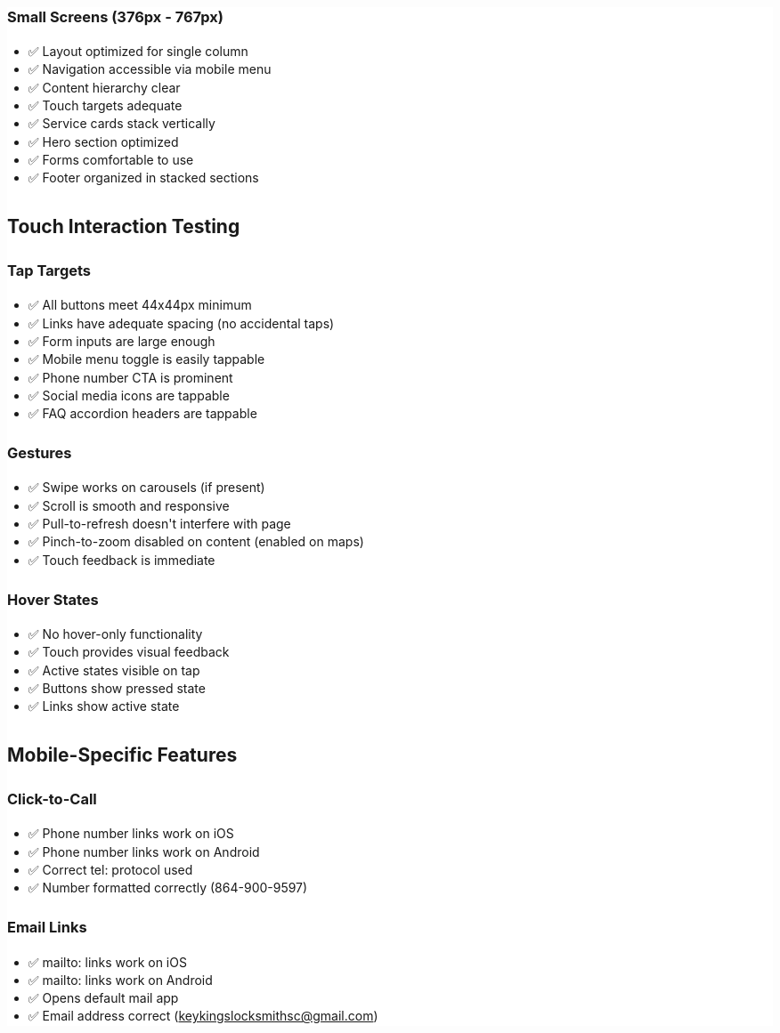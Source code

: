 ### Small Screens (376px - 767px)
- ✅ Layout optimized for single column
- ✅ Navigation accessible via mobile menu
- ✅ Content hierarchy clear
- ✅ Touch targets adequate
- ✅ Service cards stack vertically
- ✅ Hero section optimized
- ✅ Forms comfortable to use
- ✅ Footer organized in stacked sections

## Touch Interaction Testing

### Tap Targets
- ✅ All buttons meet 44x44px minimum
- ✅ Links have adequate spacing (no accidental taps)
- ✅ Form inputs are large enough
- ✅ Mobile menu toggle is easily tappable
- ✅ Phone number CTA is prominent
- ✅ Social media icons are tappable
- ✅ FAQ accordion headers are tappable

### Gestures
- ✅ Swipe works on carousels (if present)
- ✅ Scroll is smooth and responsive
- ✅ Pull-to-refresh doesn't interfere with page
- ✅ Pinch-to-zoom disabled on content (enabled on maps)
- ✅ Touch feedback is immediate

### Hover States
- ✅ No hover-only functionality
- ✅ Touch provides visual feedback
- ✅ Active states visible on tap
- ✅ Buttons show pressed state
- ✅ Links show active state

## Mobile-Specific Features

### Click-to-Call
- ✅ Phone number links work on iOS
- ✅ Phone number links work on Android
- ✅ Correct tel: protocol used
- ✅ Number formatted correctly (864-900-9597)

### Email Links
- ✅ mailto: links work on iOS
- ✅ mailto: links work on Android
- ✅ Opens default mail app
- ✅ Email address correct (keykingslocksmithsc@gmail.com)
